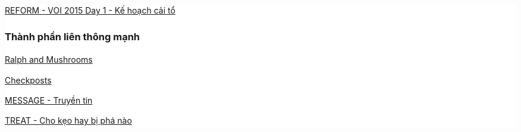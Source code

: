 [REFORM - VOI 2015 Day 1 - Kế hoạch cải tổ](https://codeforces.com/group/FLVn1Sc504/contest/272400/problem/C)

### Thành phần liên thông mạnh

[Ralph and Mushrooms](https://codeforces.com/contest/894/problem/E)

[Checkposts](https://codeforces.com/contest/427/problem/C)

[MESSAGE - Truyền tin](https://codeforces.com/group/FLVn1Sc504/contest/274506/problem/F)

[TREAT - Cho kẹo hay bị phá nào](https://codeforces.com/group/FLVn1Sc504/contest/274834/problem/X)
